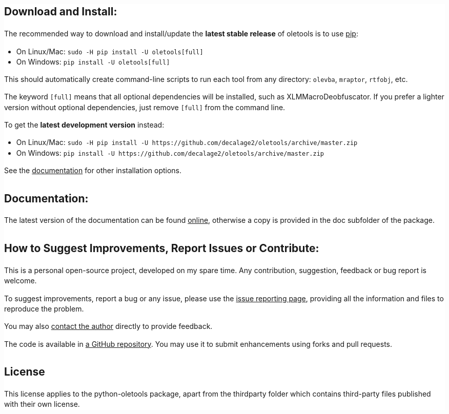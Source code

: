 

Download and Install:
---------------------

The recommended way to download and install/update the **latest stable release**
of oletools is to use [pip](https://pip.pypa.io/en/stable/installing/):

- On Linux/Mac: `sudo -H pip install -U oletools[full]`
- On Windows: `pip install -U oletools[full]`

This should automatically create command-line scripts to run each tool from
any directory: `olevba`, `mraptor`, `rtfobj`, etc.

The keyword `[full]` means that all optional dependencies will be installed, such as XLMMacroDeobfuscator.
If you prefer a lighter version without optional dependencies, just remove `[full]` from the command line.
 

To get the **latest development version** instead:

- On Linux/Mac: `sudo -H pip install -U https://github.com/decalage2/oletools/archive/master.zip`
- On Windows: `pip install -U https://github.com/decalage2/oletools/archive/master.zip`

See the [documentation](https://github.com/decalage2/oletools/wiki/Install)
for other installation options.

Documentation:
--------------

The latest version of the documentation can be found [online](https://github.com/decalage2/oletools/wiki), otherwise
a copy is provided in the doc subfolder of the package.


How to Suggest Improvements, Report Issues or Contribute:
---------------------------------------------------------

This is a personal open-source project, developed on my spare time. Any contribution, suggestion, feedback or bug 
report is welcome.

To suggest improvements, report a bug or any issue, please use the 
[issue reporting page](https://github.com/decalage2/oletools/issues), providing all the
information and files to reproduce the problem. 

You may also [contact the author](http://decalage.info/contact) directly to provide feedback.

The code is available in [a GitHub repository](https://github.com/decalage2/oletools). You may use it
to submit enhancements using forks and pull requests.

License
-------

This license applies to the python-oletools package, apart from the thirdparty folder which contains third-party files 
published with their own license.
